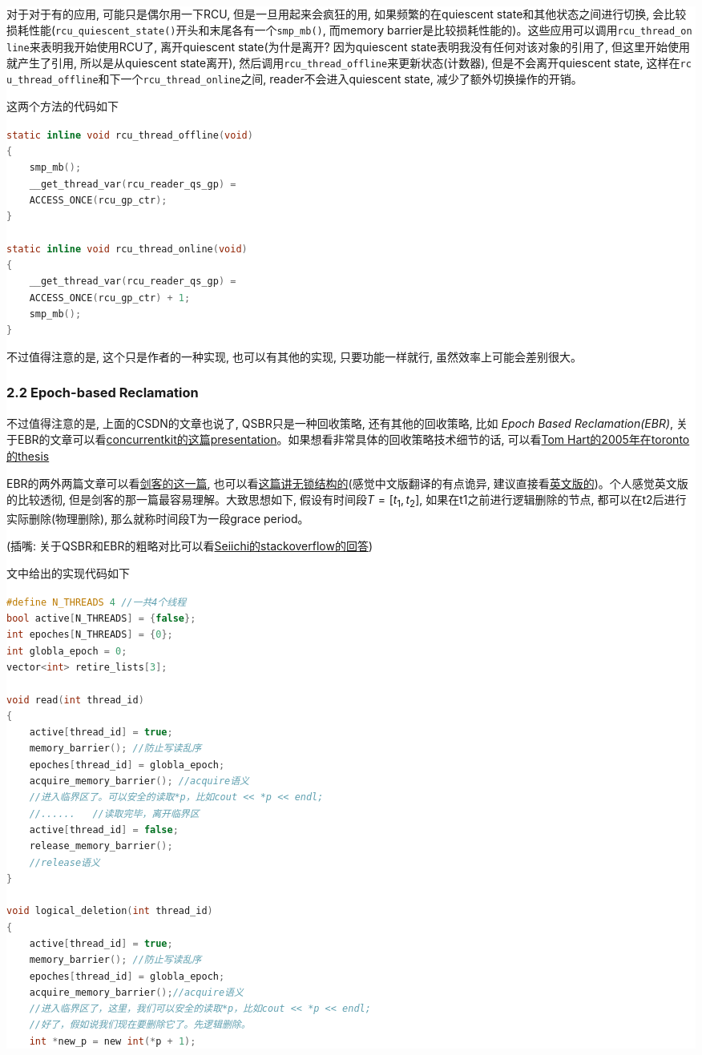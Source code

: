 对于对于有的应用, 可能只是偶尔用一下RCU, 但是一旦用起来会疯狂的用, 如果频繁的在quiescent state和其他状态之间进行切换, 会比较损耗性能(`rcu_quiescent_state()`开头和末尾各有一个`smp_mb()`, 而memory barrier是比较损耗性能的)。这些应用可以调用`rcu_thread_online`来表明我开始使用RCU了, 离开quiescent state(为什是离开? 因为quiescent state表明我没有任何对该对象的引用了, 但这里开始使用就产生了引用, 所以是从quiescent state离开), 然后调用`rcu_thread_offline`来更新状态(计数器), 但是不会离开quiescent state, 这样在`rcu_thread_offline`和下一个`rcu_thread_online`之间, reader不会进入quiescent state, 减少了额外切换操作的开销。

这两个方法的代码如下

```c
static inline void rcu_thread_offline(void)
{
    smp_mb();
    __get_thread_var(rcu_reader_qs_gp) =
    ACCESS_ONCE(rcu_gp_ctr);
}

static inline void rcu_thread_online(void)
{
    __get_thread_var(rcu_reader_qs_gp) =
    ACCESS_ONCE(rcu_gp_ctr) + 1;
    smp_mb();
}
```

不过值得注意的是, 这个只是作者的一种实现, 也可以有其他的实现, 只要功能一样就行, 虽然效率上可能会差别很大。

### 2.2 Epoch-based Reclamation

不过值得注意的是, 上面的CSDN的文章也说了, QSBR只是一种回收策略, 还有其他的回收策略, 比如 *Epoch Based Reclamation(EBR)*, 关于EBR的文章可以看[concurrentkit的这篇presentation][5]。如果想看非常具体的回收策略技术细节的话, 可以看[Tom Hart的2005年在toronto的thesis][6]

EBR的两外两篇文章可以看[剑客的这一篇][7], 也可以看[这篇讲无锁结构的][8](感觉中文版翻译的有点诡异, 建议直接看[英文版的][9])。个人感觉英文版的比较透彻, 但是剑客的那一篇最容易理解。大致思想如下, 假设有时间段$T=[t_1, t_2]$, 如果在t1之前进行逻辑删除的节点, 都可以在t2后进行实际删除(物理删除), 那么就称时间段T为一段grace period。

(插嘴: 关于QSBR和EBR的粗略对比可以看[Seiichi的stackoverflow的回答][11])

文中给出的实现代码如下

```c
#define N_THREADS 4 //一共4个线程
bool active[N_THREADS] = {false};
int epoches[N_THREADS] = {0};
int globla_epoch = 0;
vector<int> retire_lists[3];

void read(int thread_id)
{
    active[thread_id] = true;
    memory_barrier(); //防止写读乱序
    epoches[thread_id] = globla_epoch;
    acquire_memory_barrier(); //acquire语义
    //进入临界区了。可以安全的读取*p，比如cout << *p << endl;
    //......   //读取完毕，离开临界区
    active[thread_id] = false;
    release_memory_barrier();
    //release语义
}

void logical_deletion(int thread_id)
{
    active[thread_id] = true;
    memory_barrier(); //防止写读乱序
    epoches[thread_id] = globla_epoch;
    acquire_memory_barrier();//acquire语义
    //进入临界区了，这里，我们可以安全的读取*p，比如cout << *p << endl;
    //好了，假如说我们现在要删除它了。先逻辑删除。
    int *new_p = new int(*p + 1);
```

[1]: https://lwn.net/Articles/573424/
[2]: http://liburcu.org/
[3]: http://preshing.com/20160726/using-quiescent-states-to-reclaim-memory/
[4]: https://blog.csdn.net/zhangyifei216/article/details/52767236
[5]: http://concurrencykit.org/presentations/ebr.pdf
[6]: http://www.cs.toronto.edu/~tomhart/papers/tomhart_thesis.pdf
[7]: http://www.jkeabc.com/182201.html
[8]: http://blog.jobbole.com/107955/
[9]: http://kukuruku.co/hub/cpp/lock-free-data-structures-the-inside-memory-management-schemes
[10]: https://cloud.tencent.com/developer/article/1006204
[11]: https://stackoverflow.com/a/42224909